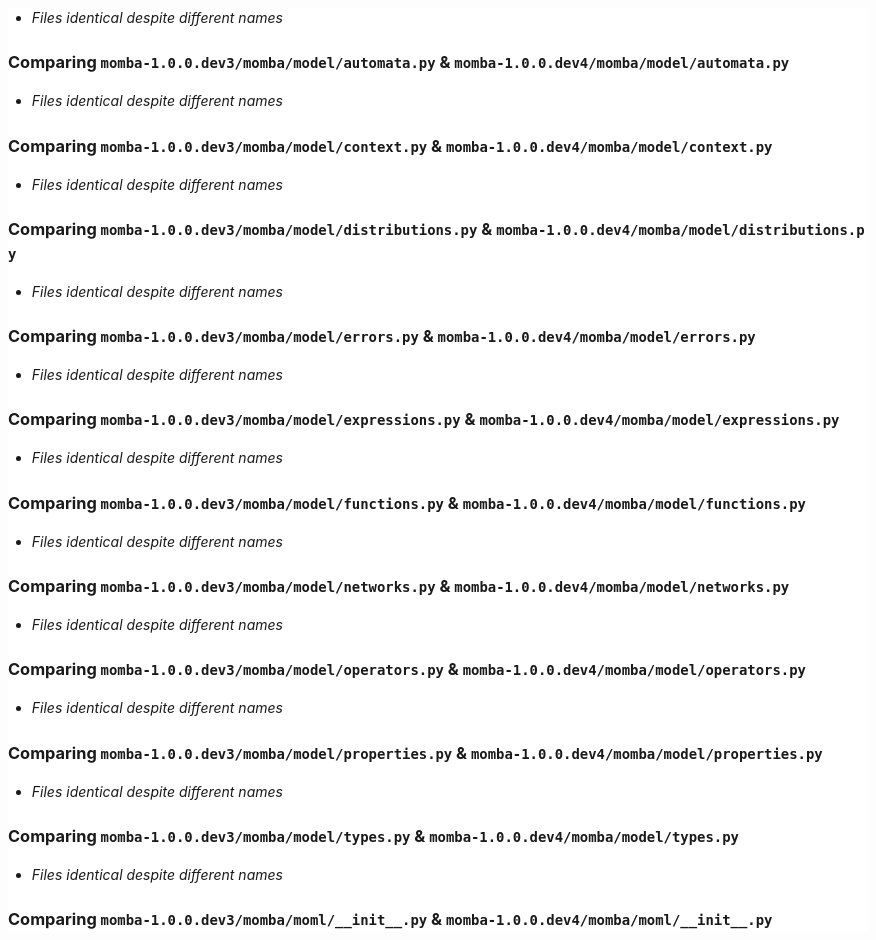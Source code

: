  * *Files identical despite different names*

### Comparing `momba-1.0.0.dev3/momba/model/automata.py` & `momba-1.0.0.dev4/momba/model/automata.py`

 * *Files identical despite different names*

### Comparing `momba-1.0.0.dev3/momba/model/context.py` & `momba-1.0.0.dev4/momba/model/context.py`

 * *Files identical despite different names*

### Comparing `momba-1.0.0.dev3/momba/model/distributions.py` & `momba-1.0.0.dev4/momba/model/distributions.py`

 * *Files identical despite different names*

### Comparing `momba-1.0.0.dev3/momba/model/errors.py` & `momba-1.0.0.dev4/momba/model/errors.py`

 * *Files identical despite different names*

### Comparing `momba-1.0.0.dev3/momba/model/expressions.py` & `momba-1.0.0.dev4/momba/model/expressions.py`

 * *Files identical despite different names*

### Comparing `momba-1.0.0.dev3/momba/model/functions.py` & `momba-1.0.0.dev4/momba/model/functions.py`

 * *Files identical despite different names*

### Comparing `momba-1.0.0.dev3/momba/model/networks.py` & `momba-1.0.0.dev4/momba/model/networks.py`

 * *Files identical despite different names*

### Comparing `momba-1.0.0.dev3/momba/model/operators.py` & `momba-1.0.0.dev4/momba/model/operators.py`

 * *Files identical despite different names*

### Comparing `momba-1.0.0.dev3/momba/model/properties.py` & `momba-1.0.0.dev4/momba/model/properties.py`

 * *Files identical despite different names*

### Comparing `momba-1.0.0.dev3/momba/model/types.py` & `momba-1.0.0.dev4/momba/model/types.py`

 * *Files identical despite different names*

### Comparing `momba-1.0.0.dev3/momba/moml/__init__.py` & `momba-1.0.0.dev4/momba/moml/__init__.py`
